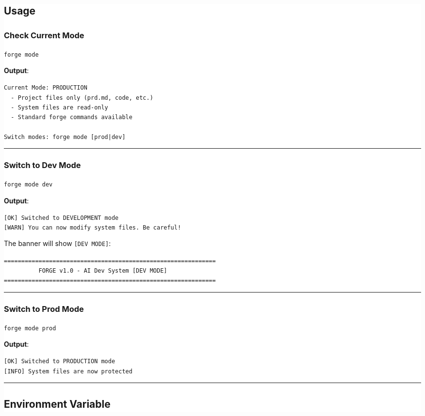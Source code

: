 ## Usage

### Check Current Mode

```powershell
forge mode
```

**Output**:
```
Current Mode: PRODUCTION
  - Project files only (prd.md, code, etc.)
  - System files are read-only
  - Standard forge commands available

Switch modes: forge mode [prod|dev]
```

---

### Switch to Dev Mode

```powershell
forge mode dev
```

**Output**:
```
[OK] Switched to DEVELOPMENT mode
[WARN] You can now modify system files. Be careful!
```

The banner will show `[DEV MODE]`:
```
=============================================================
          FORGE v1.0 - AI Dev System [DEV MODE]
=============================================================
```

---

### Switch to Prod Mode

```powershell
forge mode prod
```

**Output**:
```
[OK] Switched to PRODUCTION mode
[INFO] System files are now protected
```

---

## Environment Variable
